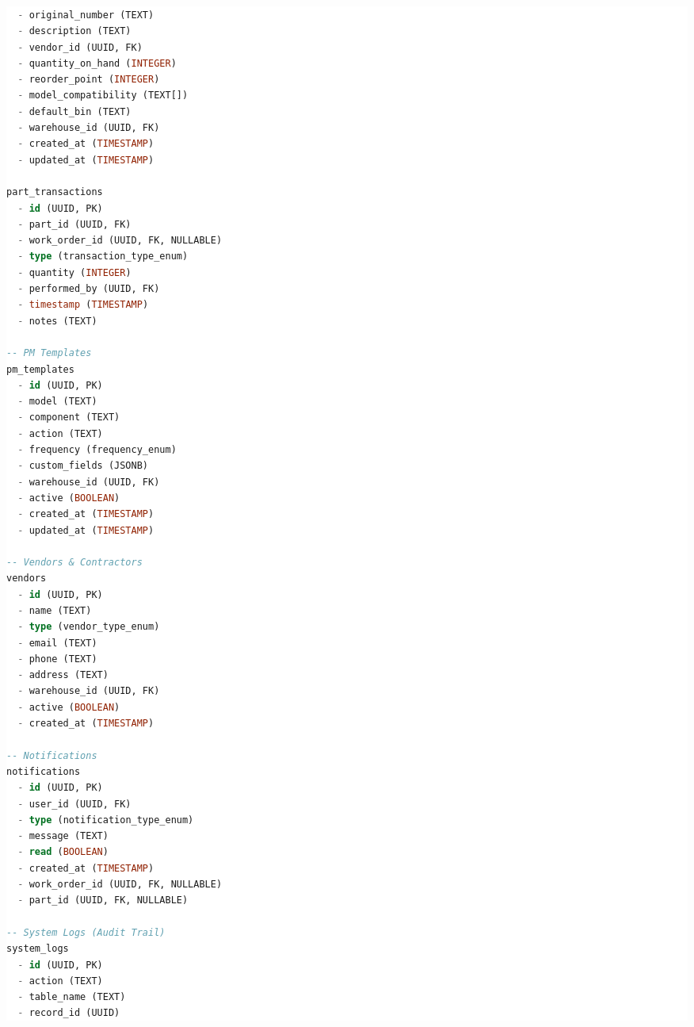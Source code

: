 ```sql
  - original_number (TEXT)
  - description (TEXT)
  - vendor_id (UUID, FK)
  - quantity_on_hand (INTEGER)
  - reorder_point (INTEGER)
  - model_compatibility (TEXT[])
  - default_bin (TEXT)
  - warehouse_id (UUID, FK)
  - created_at (TIMESTAMP)
  - updated_at (TIMESTAMP)

part_transactions
  - id (UUID, PK)
  - part_id (UUID, FK)
  - work_order_id (UUID, FK, NULLABLE)
  - type (transaction_type_enum)
  - quantity (INTEGER)
  - performed_by (UUID, FK)
  - timestamp (TIMESTAMP)
  - notes (TEXT)

-- PM Templates
pm_templates
  - id (UUID, PK)
  - model (TEXT)
  - component (TEXT)
  - action (TEXT)
  - frequency (frequency_enum)
  - custom_fields (JSONB)
  - warehouse_id (UUID, FK)
  - active (BOOLEAN)
  - created_at (TIMESTAMP)
  - updated_at (TIMESTAMP)

-- Vendors & Contractors
vendors
  - id (UUID, PK)
  - name (TEXT)
  - type (vendor_type_enum)
  - email (TEXT)
  - phone (TEXT)
  - address (TEXT)
  - warehouse_id (UUID, FK)
  - active (BOOLEAN)
  - created_at (TIMESTAMP)

-- Notifications
notifications
  - id (UUID, PK)
  - user_id (UUID, FK)
  - type (notification_type_enum)
  - message (TEXT)
  - read (BOOLEAN)
  - created_at (TIMESTAMP)
  - work_order_id (UUID, FK, NULLABLE)
  - part_id (UUID, FK, NULLABLE)

-- System Logs (Audit Trail)
system_logs
  - id (UUID, PK)
  - action (TEXT)
  - table_name (TEXT)
  - record_id (UUID)
```